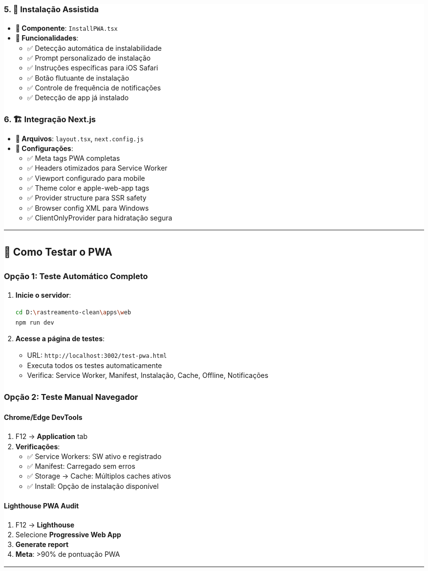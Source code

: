 ### 5. 💾 **Instalação Assistida**
- **📍 Componente**: `InstallPWA.tsx`
- **🔧 Funcionalidades**:
  - ✅ Detecção automática de instalabilidade
  - ✅ Prompt personalizado de instalação
  - ✅ Instruções específicas para iOS Safari
  - ✅ Botão flutuante de instalação
  - ✅ Controle de frequência de notificações
  - ✅ Detecção de app já instalado

### 6. 🏗️ **Integração Next.js**
- **📍 Arquivos**: `layout.tsx`, `next.config.js`
- **🔧 Configurações**:
  - ✅ Meta tags PWA completas
  - ✅ Headers otimizados para Service Worker
  - ✅ Viewport configurado para mobile
  - ✅ Theme color e apple-web-app tags
  - ✅ Provider structure para SSR safety
  - ✅ Browser config XML para Windows
  - ✅ ClientOnlyProvider para hidratação segura

---

## 🧪 **Como Testar o PWA**

### **Opção 1: Teste Automático Completo**
1. **Inicie o servidor**:
   ```bash
   cd D:\rastreamento-clean\apps\web
   npm run dev
   ```
   
2. **Acesse a página de testes**:
   - URL: `http://localhost:3002/test-pwa.html`
   - Executa todos os testes automaticamente
   - Verifica: Service Worker, Manifest, Instalação, Cache, Offline, Notificações

### **Opção 2: Teste Manual Navegador**

#### **Chrome/Edge DevTools**
1. F12 → **Application** tab
2. **Verificações**:
   - ✅ Service Workers: SW ativo e registrado
   - ✅ Manifest: Carregado sem erros
   - ✅ Storage → Cache: Múltiplos caches ativos
   - ✅ Install: Opção de instalação disponível

#### **Lighthouse PWA Audit**
1. F12 → **Lighthouse**
2. Selecione **Progressive Web App**
3. **Generate report**
4. **Meta**: >90% de pontuação PWA

---